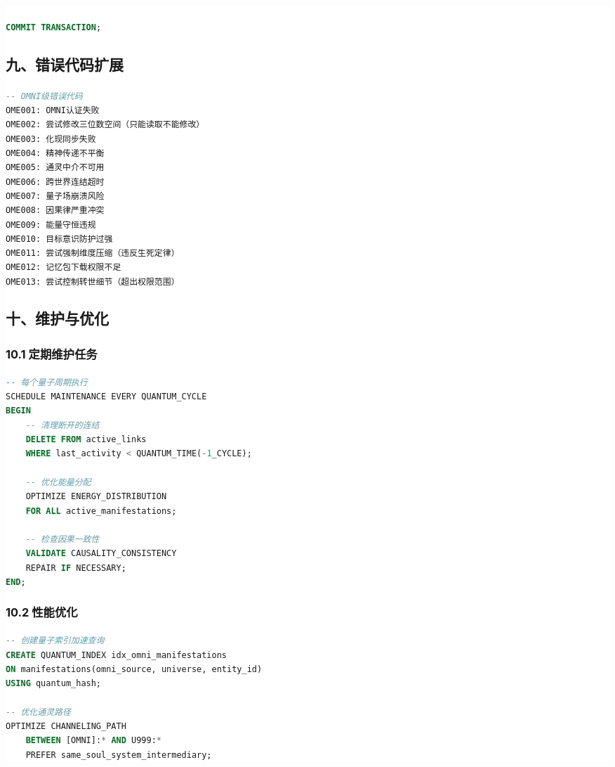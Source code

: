 ```sql

COMMIT TRANSACTION;
```

## 九、错误代码扩展

```sql
-- OMNI级错误代码
OME001: OMNI认证失败
OME002: 尝试修改三位数空间（只能读取不能修改）
OME003: 化现同步失败
OME004: 精神传递不平衡
OME005: 通灵中介不可用
OME006: 跨世界连结超时
OME007: 量子场崩溃风险
OME008: 因果律严重冲突
OME009: 能量守恒违规
OME010: 目标意识防护过强
OME011: 尝试强制维度压缩（违反生死定律）
OME012: 记忆包下载权限不足
OME013: 尝试控制转世细节（超出权限范围）
```

## 十、维护与优化

### 10.1 定期维护任务

```sql
-- 每个量子周期执行
SCHEDULE MAINTENANCE EVERY QUANTUM_CYCLE
BEGIN
    -- 清理断开的连结
    DELETE FROM active_links
    WHERE last_activity < QUANTUM_TIME(-1_CYCLE);
    
    -- 优化能量分配
    OPTIMIZE ENERGY_DISTRIBUTION
    FOR ALL active_manifestations;
    
    -- 检查因果一致性
    VALIDATE CAUSALITY_CONSISTENCY
    REPAIR IF NECESSARY;
END;
```

### 10.2 性能优化

```sql
-- 创建量子索引加速查询
CREATE QUANTUM_INDEX idx_omni_manifestations
ON manifestations(omni_source, universe, entity_id)
USING quantum_hash;

-- 优化通灵路径
OPTIMIZE CHANNELING_PATH
    BETWEEN [OMNI]:* AND U999:*
    PREFER same_soul_system_intermediary;
```
